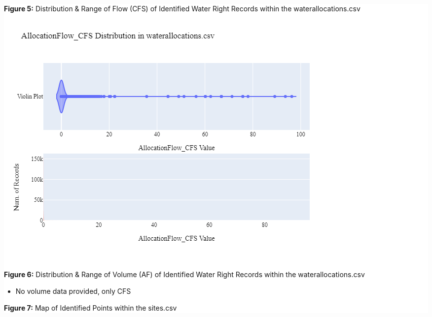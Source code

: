 **Figure 5:** Distribution & Range of Flow (CFS) of Identified Water Right Records within the waterallocations.csv
![](figures/AllocationFlow_CFS.png)

**Figure 6:** Distribution & Range of Volume (AF) of Identified Water Right Records within the waterallocations.csv
- No volume data provided, only CFS


**Figure 7:** Map of Identified Points within the sites.csv